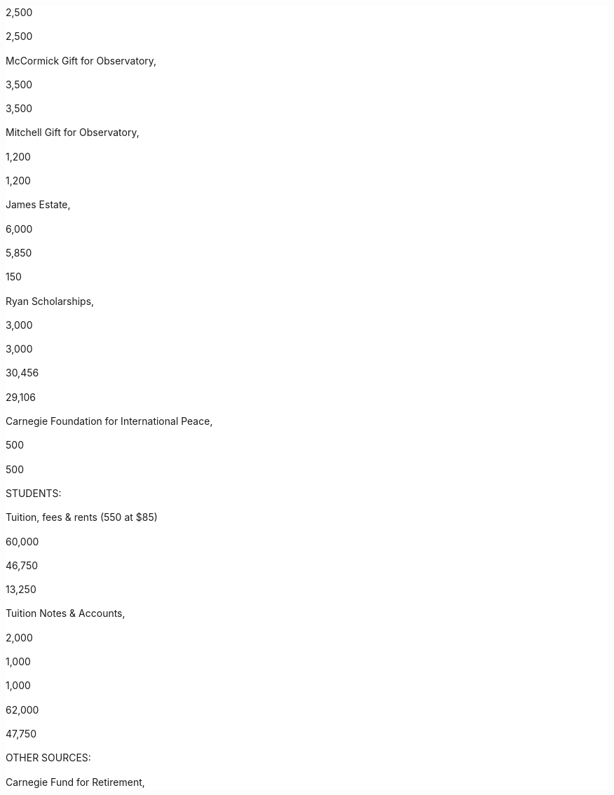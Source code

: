 2,500

2,500

McCormick Gift for Observatory,

3,500

3,500

Mitchell Gift for Observatory,

1,200

1,200

James Estate,

6,000

5,850

150

Ryan Scholarships,

3,000

3,000

30,456

29,106

Carnegie Foundation for International Peace,

500

500

STUDENTS:

Tuition, fees & rents (550 at $85)

60,000

46,750

13,250

Tuition Notes & Accounts,

2,000

1,000

1,000

62,000

47,750

OTHER SOURCES:

Carnegie Fund for Retirement,
